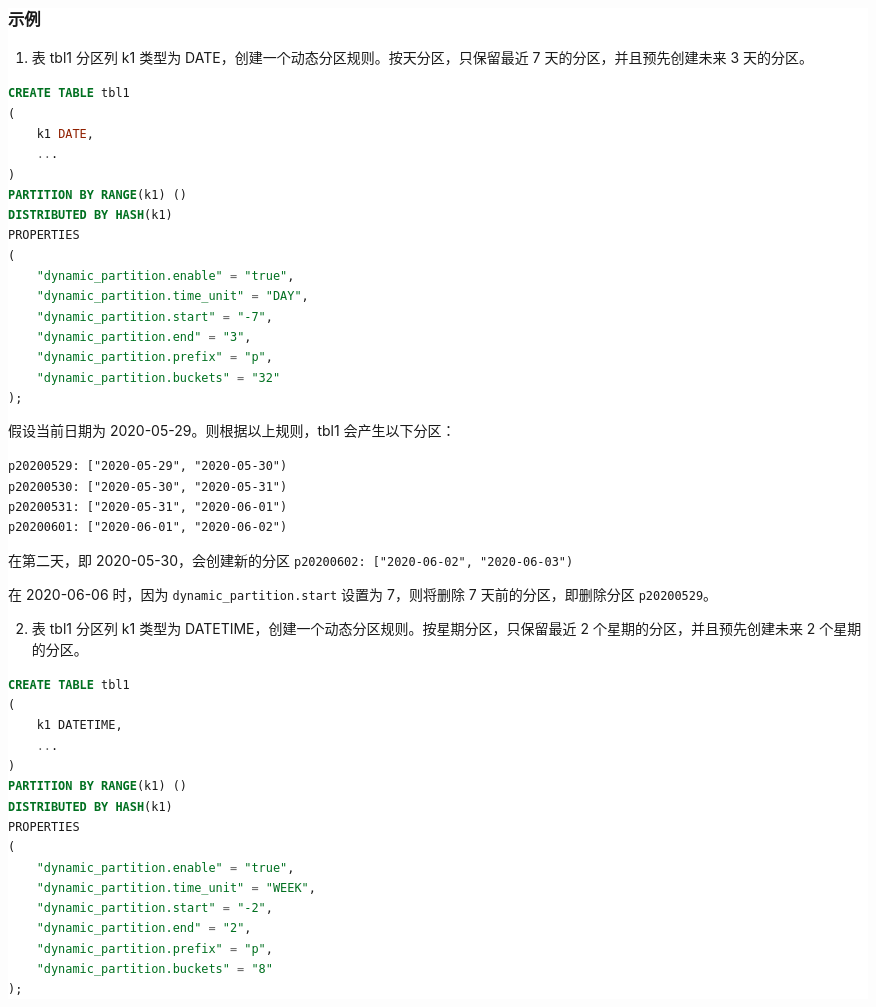### 示例

1. 表 tbl1 分区列 k1 类型为 DATE，创建一个动态分区规则。按天分区，只保留最近 7 天的分区，并且预先创建未来 3 天的分区。

```sql
CREATE TABLE tbl1
(
    k1 DATE,
    ...
)
PARTITION BY RANGE(k1) ()
DISTRIBUTED BY HASH(k1)
PROPERTIES
(
    "dynamic_partition.enable" = "true",
    "dynamic_partition.time_unit" = "DAY",
    "dynamic_partition.start" = "-7",
    "dynamic_partition.end" = "3",
    "dynamic_partition.prefix" = "p",
    "dynamic_partition.buckets" = "32"
);
```

假设当前日期为 2020-05-29。则根据以上规则，tbl1 会产生以下分区：

```Plain
p20200529: ["2020-05-29", "2020-05-30")
p20200530: ["2020-05-30", "2020-05-31")
p20200531: ["2020-05-31", "2020-06-01")
p20200601: ["2020-06-01", "2020-06-02")
```

在第二天，即 2020-05-30，会创建新的分区 `p20200602: ["2020-06-02", "2020-06-03")`

在 2020-06-06 时，因为 `dynamic_partition.start` 设置为 7，则将删除 7 天前的分区，即删除分区 `p20200529`。

2. 表 tbl1 分区列 k1 类型为 DATETIME，创建一个动态分区规则。按星期分区，只保留最近 2 个星期的分区，并且预先创建未来 2 个星期的分区。

```sql
CREATE TABLE tbl1
(
    k1 DATETIME,
    ...
)
PARTITION BY RANGE(k1) ()
DISTRIBUTED BY HASH(k1)
PROPERTIES
(
    "dynamic_partition.enable" = "true",
    "dynamic_partition.time_unit" = "WEEK",
    "dynamic_partition.start" = "-2",
    "dynamic_partition.end" = "2",
    "dynamic_partition.prefix" = "p",
    "dynamic_partition.buckets" = "8"
);
```
